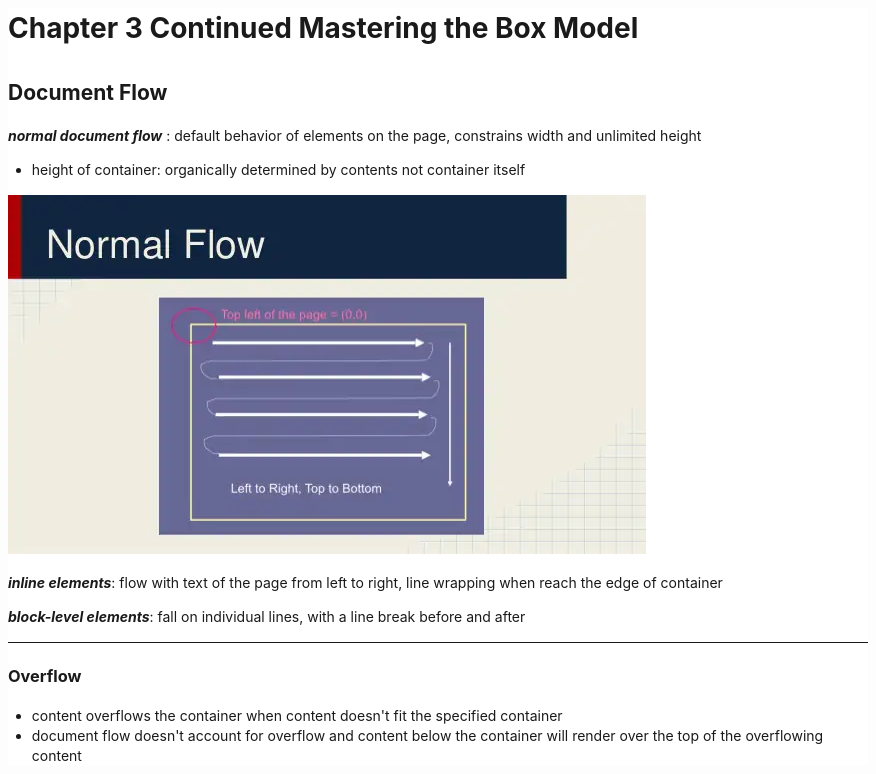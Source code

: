 # Chapter 3 Continued Mastering the Box Model

## Document Flow

**_normal document flow_**
: default behavior of elements on the page, constrains width and unlimited height

- height of container: organically determined by contents not container itself

![NormalDocumentFlow](normaldocumentflow.webp)

**_inline elements_**: flow with text of the page from left to right, line wrapping when reach the edge of container

**_block-level elements_**: fall on individual lines, with a line break before and after

---

### Overflow

- content overflows the container when content doesn't fit the specified container
- document flow doesn't account for overflow and content below the container will render over the top of the overflowing content
